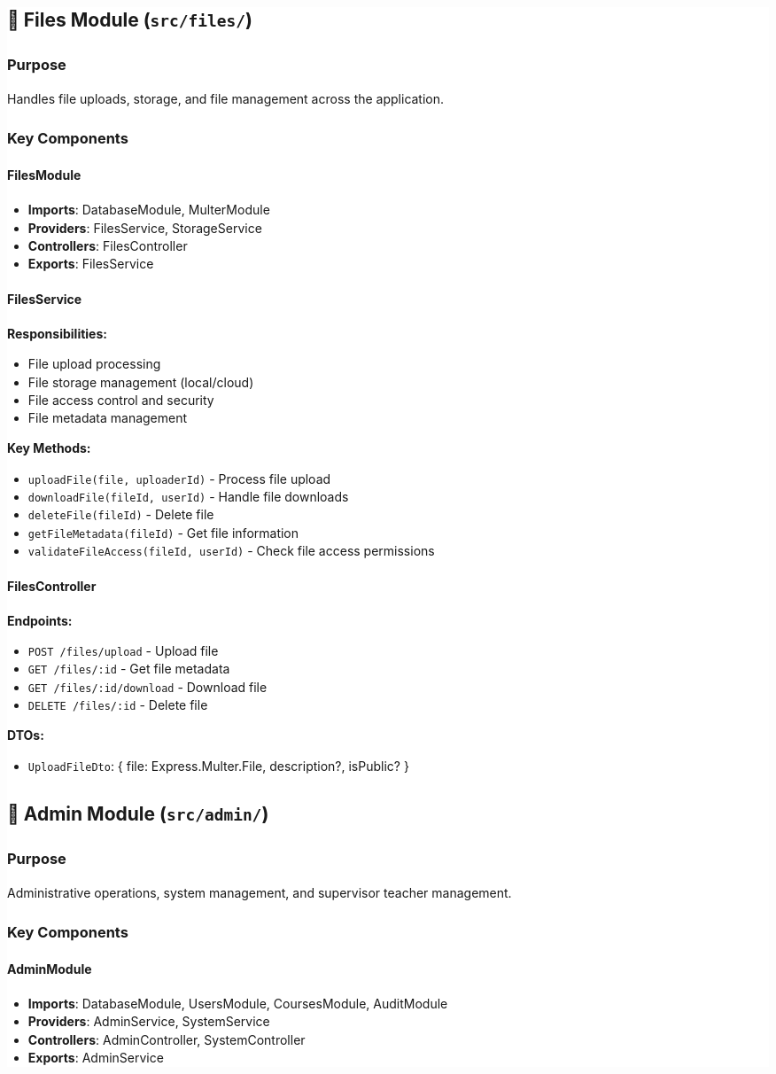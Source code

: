 ## 📁 Files Module (`src/files/`)

### Purpose
Handles file uploads, storage, and file management across the application.

### Key Components

#### FilesModule
- **Imports**: DatabaseModule, MulterModule
- **Providers**: FilesService, StorageService
- **Controllers**: FilesController
- **Exports**: FilesService

#### FilesService
**Responsibilities:**
- File upload processing
- File storage management (local/cloud)
- File access control and security
- File metadata management

**Key Methods:**
- `uploadFile(file, uploaderId)` - Process file upload
- `downloadFile(fileId, userId)` - Handle file downloads
- `deleteFile(fileId)` - Delete file
- `getFileMetadata(fileId)` - Get file information
- `validateFileAccess(fileId, userId)` - Check file access permissions

#### FilesController
**Endpoints:**
- `POST /files/upload` - Upload file
- `GET /files/:id` - Get file metadata
- `GET /files/:id/download` - Download file
- `DELETE /files/:id` - Delete file

**DTOs:**
- `UploadFileDto`: { file: Express.Multer.File, description?, isPublic? }

## 🔧 Admin Module (`src/admin/`)

### Purpose
Administrative operations, system management, and supervisor teacher management.

### Key Components

#### AdminModule
- **Imports**: DatabaseModule, UsersModule, CoursesModule, AuditModule
- **Providers**: AdminService, SystemService
- **Controllers**: AdminController, SystemController
- **Exports**: AdminService
